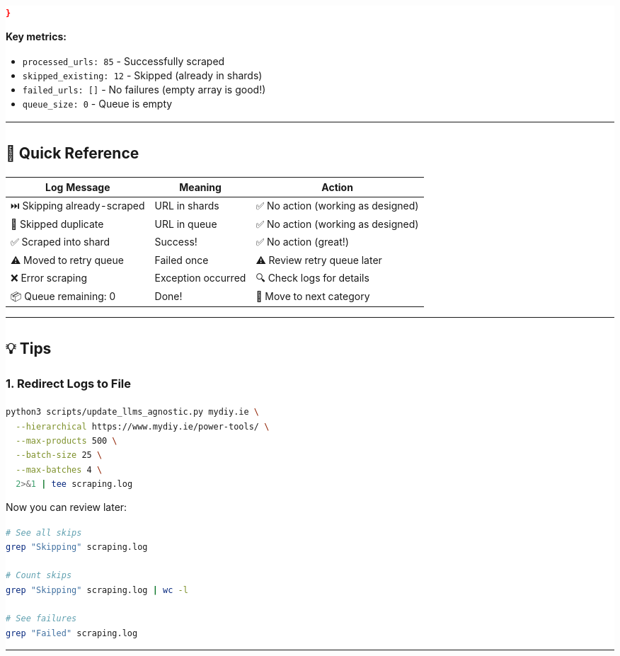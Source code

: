 ```json
}
```

**Key metrics:**
- `processed_urls: 85` - Successfully scraped
- `skipped_existing: 12` - Skipped (already in shards)
- `failed_urls: []` - No failures (empty array is good!)
- `queue_size: 0` - Queue is empty

---

## 🎯 Quick Reference

| Log Message | Meaning | Action |
|-------------|---------|--------|
| ⏭️ Skipping already-scraped | URL in shards | ✅ No action (working as designed) |
| 🔁 Skipped duplicate | URL in queue | ✅ No action (working as designed) |
| ✅ Scraped into shard | Success! | ✅ No action (great!) |
| ⚠️ Moved to retry queue | Failed once | ⚠️ Review retry queue later |
| ❌ Error scraping | Exception occurred | 🔍 Check logs for details |
| 📦 Queue remaining: 0 | Done! | 🎉 Move to next category |

---

## 💡 Tips

### **1. Redirect Logs to File**
```bash
python3 scripts/update_llms_agnostic.py mydiy.ie \
  --hierarchical https://www.mydiy.ie/power-tools/ \
  --max-products 500 \
  --batch-size 25 \
  --max-batches 4 \
  2>&1 | tee scraping.log
```

Now you can review later:
```bash
# See all skips
grep "Skipping" scraping.log

# Count skips
grep "Skipping" scraping.log | wc -l

# See failures
grep "Failed" scraping.log
```

---